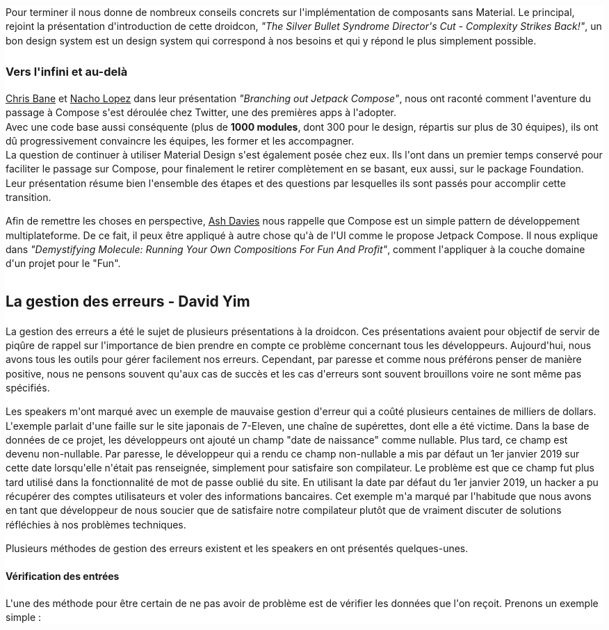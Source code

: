 Pour terminer il nous donne de nombreux conseils concrets sur l'implémentation de composants sans Material. Le principal, rejoint la présentation d'introduction de cette droidcon, *"The Silver Bullet Syndrome Director's Cut - Complexity Strikes Back!"*, un bon design system est un design system qui correspond à nos besoins et qui y répond le plus simplement possible.  

### Vers l'infini et au-delà

[Chris Bane](https://twitter.com/chrisbanes) et [Nacho Lopez](https://twitter.com/mrmans0n) dans leur présentation *"Branching out Jetpack Compose"*, nous ont raconté comment l'aventure du passage à Compose s'est déroulée chez Twitter, une des premières apps à l'adopter.  
Avec une code base aussi conséquente (plus de **1000 modules**, dont 300 pour le design, répartis sur plus de 30 équipes), ils ont dû progressivement convaincre les équipes, les former et les accompagner.  
La question de continuer à utiliser Material Design s'est également posée chez eux. Ils l'ont dans un premier temps conservé pour faciliter le passage sur Compose, pour finalement le retirer complètement en se basant, eux aussi, sur le package Foundation.  
Leur présentation résume bien l'ensemble des étapes et des questions par lesquelles ils sont passés pour accomplir cette transition.  

Afin de remettre les choses en perspective, [Ash Davies](https://twitter.com/askashdavies) nous rappelle que Compose est un simple pattern de développement multiplateforme. De ce fait, il peux être appliqué à autre chose qu'à de l'UI comme le propose Jetpack Compose. Il nous explique dans *"Demystifying Molecule: Running Your Own Compositions For Fun And Profit"*, comment l'appliquer à la couche domaine d'un projet pour le "Fun".  

## **La gestion des erreurs** - David Yim

La gestion des erreurs a été le sujet de plusieurs présentations à la droidcon. Ces présentations avaient pour objectif de servir de piqûre de rappel sur l'importance de bien prendre en compte ce problème concernant tous les développeurs. Aujourd'hui, nous avons tous les outils pour gérer facilement nos erreurs. Cependant, par paresse et comme nous préférons penser de manière positive, nous ne pensons souvent qu'aux cas de succès et les cas d'erreurs sont souvent brouillons voire ne sont même pas spécifiés.

Les speakers m'ont marqué avec un exemple de mauvaise gestion d'erreur qui a coûté plusieurs centaines de milliers de dollars. L'exemple parlait d'une faille sur le site japonais de 7-Eleven, une chaîne de supérettes, dont elle a été victime. Dans la base de données de ce projet, les développeurs ont ajouté un champ "date de naissance" comme nullable. Plus tard, ce champ est devenu non-nullable. Par paresse, le développeur qui a rendu ce champ non-nullable a mis par défaut un 1er janvier 2019 sur cette date lorsqu'elle n'était pas renseignée, simplement pour satisfaire son compilateur. Le problème est que ce champ fut plus tard utilisé dans la fonctionnalité de mot de passe oublié du site. En utilisant la date par défaut du 1er janvier 2019, un hacker a pu récupérer des comptes utilisateurs et voler des informations bancaires. Cet exemple m'a marqué par l'habitude que nous avons en tant que développeur de nous soucier que de satisfaire notre compilateur plutôt que de vraiment discuter de solutions réfléchies à nos problèmes techniques.

Plusieurs méthodes de gestion des erreurs existent et les speakers en ont présentés quelques-unes.

#### Vérification des entrées

L'une des méthode pour être certain de ne pas avoir de problème est de vérifier les données que l'on reçoit. Prenons un exemple simple :
